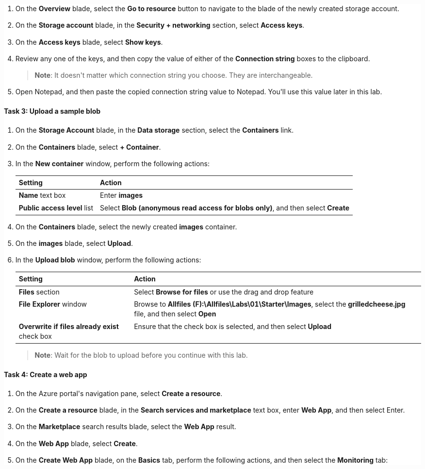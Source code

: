 1. On the **Overview** blade, select the **Go to resource** button to navigate to the blade of the newly created storage account.

1. On the **Storage account** blade, in the **Security + networking** section, select **Access keys**.

1. On the **Access keys** blade, select **Show keys**.

1. Review any one of the keys, and then copy the value of either of the **Connection string** boxes to the clipboard.

    > **Note**: It doesn't matter which connection string you choose. They are interchangeable.

1. Open Notepad, and then paste the copied connection string value to Notepad. You'll use this value later in this lab.

#### Task 3: Upload a sample blob

1. On the **Storage Account** blade, in the **Data storage** section, select the **Containers** link.

1. On the **Containers** blade, select **+ Container**.

1. In the **New container** window, perform the following actions:

    | Setting  | Action |
    | -- | -- |
    | **Name** text box | Enter **images** |
    | **Public access level** list | Select **Blob (anonymous read access for blobs only)**, and then select **Create** |

1. On the **Containers** blade, select the newly created **images** container.

1. On the **images** blade, select **Upload**.

1. In the **Upload blob** window, perform the following actions:

    | Setting | Action |
    | -- | -- |
    | **Files** section | Select **Browse for files** or use the drag and drop feature |
    | **File Explorer** window | Browse to **Allfiles (F):\\Allfiles\\Labs\\01\\Starter\\Images**, select the **grilledcheese.jpg** file, and then select **Open** |
    | **Overwrite if files already exist** check box | Ensure that the check box is selected, and then select **Upload** |

    > **Note**: Wait for the blob to upload before you continue with this lab.

#### Task 4: Create a web app

1. On the Azure portal's navigation pane, select **Create a resource**.

1. On the **Create a resource** blade, in the **Search services and marketplace** text box, enter **Web App**, and then select Enter.

1. On the **Marketplace** search results blade, select the **Web App** result.

1. On the **Web App** blade, select **Create**.

1. On the **Create Web App** blade, on the **Basics** tab, perform the following actions, and then select the **Monitoring** tab:
